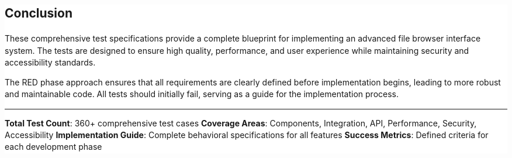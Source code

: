 ## Conclusion

These comprehensive test specifications provide a complete blueprint for implementing an advanced file browser interface system. The tests are designed to ensure high quality, performance, and user experience while maintaining security and accessibility standards.

The RED phase approach ensures that all requirements are clearly defined before implementation begins, leading to more robust and maintainable code. All tests should initially fail, serving as a guide for the implementation process.

---

**Total Test Count**: 360+ comprehensive test cases
**Coverage Areas**: Components, Integration, API, Performance, Security, Accessibility
**Implementation Guide**: Complete behavioral specifications for all features
**Success Metrics**: Defined criteria for each development phase